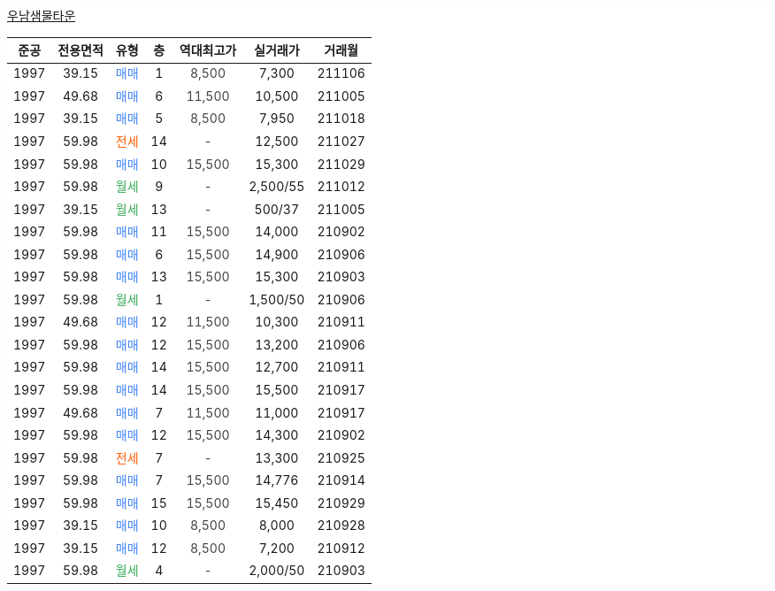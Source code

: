 
<script async src="//pagead2.googlesyndication.com/pagead/js/adsbygoogle.js"></script>

<ins class="adsbygoogle"
     style="display:block"
     data-ad-client="ca-pub-2446590836940007"
     data-ad-slot="1659523306"
     data-ad-format="auto"
     data-full-width-responsive="true"></ins>
<script>
(adsbygoogle = window.adsbygoogle || []).push({});
</script>


[우남샘물타운](https://search.naver.com/search.naver?query=%EC%A0%84%EB%9D%BC%EB%B6%81%EB%8F%84+%EC%9D%B5%EC%82%B0%EC%8B%9C+%EC%98%81%EB%93%B1%EB%8F%99+%EC%9A%B0%EB%82%A8%EC%83%98%EB%AC%BC%ED%83%80%EC%9A%B4)

|준공|전용면적|유형|층|역대최고가|실거래가|거래월|
|:---:|:---:|:---:|:---:|:---:|:---:|:---:|
|1997|39.15|<span style="color:#4285f3">매매</span>|1|<span style="color:#444444">8,500</span>|7,300|211106|
|1997|49.68|<span style="color:#4285f3">매매</span>|6|<span style="color:#444444">11,500</span>|10,500|211005|
|1997|39.15|<span style="color:#4285f3">매매</span>|5|<span style="color:#444444">8,500</span>|7,950|211018|
|1997|59.98|<span style="color:#ff5a00">전세</span>|14|<span style="color:#444444">-</span>|12,500|211027|
|1997|59.98|<span style="color:#4285f3">매매</span>|10|<span style="color:#444444">15,500</span>|15,300|211029|
|1997|59.98|<span style="color:#34a853">월세</span>|9|<span style="color:#444444">-</span>|2,500/55|211012|
|1997|39.15|<span style="color:#34a853">월세</span>|13|<span style="color:#444444">-</span>|500/37|211005|
|1997|59.98|<span style="color:#4285f3">매매</span>|11|<span style="color:#444444">15,500</span>|14,000|210902|
|1997|59.98|<span style="color:#4285f3">매매</span>|6|<span style="color:#444444">15,500</span>|14,900|210906|
|1997|59.98|<span style="color:#4285f3">매매</span>|13|<span style="color:#444444">15,500</span>|15,300|210903|
|1997|59.98|<span style="color:#34a853">월세</span>|1|<span style="color:#444444">-</span>|1,500/50|210906|
|1997|49.68|<span style="color:#4285f3">매매</span>|12|<span style="color:#444444">11,500</span>|10,300|210911|
|1997|59.98|<span style="color:#4285f3">매매</span>|12|<span style="color:#444444">15,500</span>|13,200|210906|
|1997|59.98|<span style="color:#4285f3">매매</span>|14|<span style="color:#444444">15,500</span>|12,700|210911|
|1997|59.98|<span style="color:#4285f3">매매</span>|14|<span style="color:#444444">15,500</span>|15,500|210917|
|1997|49.68|<span style="color:#4285f3">매매</span>|7|<span style="color:#444444">11,500</span>|11,000|210917|
|1997|59.98|<span style="color:#4285f3">매매</span>|12|<span style="color:#444444">15,500</span>|14,300|210902|
|1997|59.98|<span style="color:#ff5a00">전세</span>|7|<span style="color:#444444">-</span>|13,300|210925|
|1997|59.98|<span style="color:#4285f3">매매</span>|7|<span style="color:#444444">15,500</span>|14,776|210914|
|1997|59.98|<span style="color:#4285f3">매매</span>|15|<span style="color:#444444">15,500</span>|15,450|210929|
|1997|39.15|<span style="color:#4285f3">매매</span>|10|<span style="color:#444444">8,500</span>|8,000|210928|
|1997|39.15|<span style="color:#4285f3">매매</span>|12|<span style="color:#444444">8,500</span>|7,200|210912|
|1997|59.98|<span style="color:#34a853">월세</span>|4|<span style="color:#444444">-</span>|2,000/50|210903|
